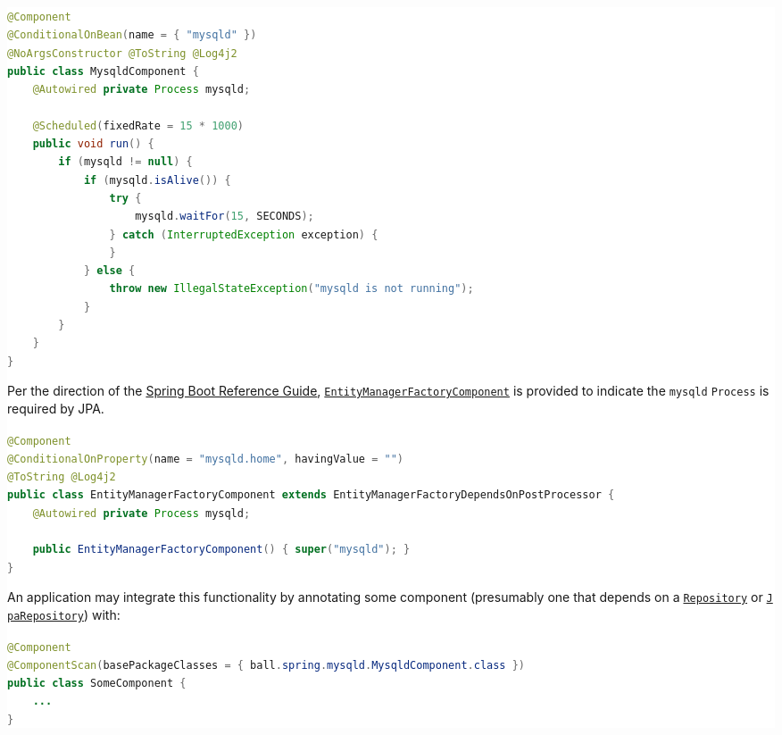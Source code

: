 ``` java
@Component
@ConditionalOnBean(name = { "mysqld" })
@NoArgsConstructor @ToString @Log4j2
public class MysqldComponent {
    @Autowired private Process mysqld;

    @Scheduled(fixedRate = 15 * 1000)
    public void run() {
        if (mysqld != null) {
            if (mysqld.isAlive()) {
                try {
                    mysqld.waitFor(15, SECONDS);
                } catch (InterruptedException exception) {
                }
            } else {
                throw new IllegalStateException("mysqld is not running");
            }
        }
    }
}
```

Per the direction of the
[Spring Boot Reference Guide](https://docs.spring.io/spring-boot/docs/2.4.5/reference/html/howto.html#howto-configure-a-component-that-is-used-by-JPA),
[`EntityManagerFactoryComponent`](javadoc/ball/spring/mysqld/EntityManagerFactoryComponent.html)
is provided to indicate the `mysqld` `Process` is required by JPA.

``` java
@Component
@ConditionalOnProperty(name = "mysqld.home", havingValue = "")
@ToString @Log4j2
public class EntityManagerFactoryComponent extends EntityManagerFactoryDependsOnPostProcessor {
    @Autowired private Process mysqld;

    public EntityManagerFactoryComponent() { super("mysqld"); }
}
```

An application may integrate this functionality by annotating some component
(presumably one that depends on a
[`Repository`](https://docs.spring.io/spring-data/commons/docs/2.4.5/api/org/springframework/data/repository/Repository.html?is-external=true)
or
[`JpaRepository`](https://docs.spring.io/spring-data/jpa/docs/2.4.5/api/org/springframework/data/jpa/repository/JpaRepository.html?is-external=true))
with:

``` java
@Component
@ComponentScan(basePackageClasses = { ball.spring.mysqld.MysqldComponent.class })
public class SomeComponent {
    ...
}
```
